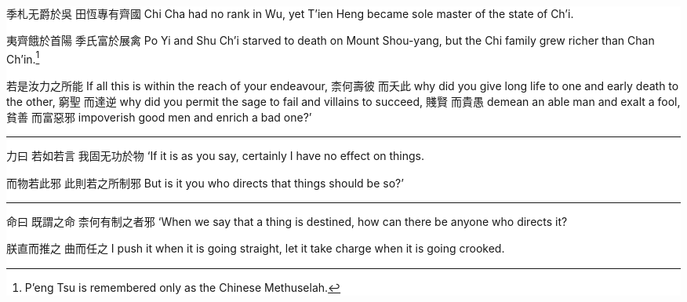 季札无爵於吳
田恆專有齊國
Chi Cha had no rank in Wu,
yet T’ien Heng became sole master of the state of Ch’i.

夷齊餓於首陽
季氏富於展禽
Po Yi and Shu Ch’i starved to death on Mount Shou-yang,
but the Chi family grew richer than Chan Ch’in.[^6-1]

若是汝力之所能
If all this is within the reach of your endeavour,
柰何壽彼
而夭此
why did you give long life to one
and early death to the other,
窮聖
而達逆
why did you permit the sage to fail
and villains to succeed,
賤賢
而貴愚
demean an able man
and exalt a fool,
貧善
而富惡邪
impoverish good men
and enrich a bad one?’

***

力曰
若如若言
我固无功於物
‘If it is as you say,
certainly I have no effect on things.

而物若此邪
此則若之所制邪
But is it you who directs
that things should be so?’

***

命曰
既謂之命
柰何有制之者邪
‘When we say that a thing is destined,
how can there be anyone who directs it?

朕直而推之
曲而任之
I push it when it is going straight,
let it take charge when it is going crooked.


[^6-1]: P’eng Tsu is remembered only as the Chinese Methuselah.
[^6-2]: _Tao-te-ching_ 73.